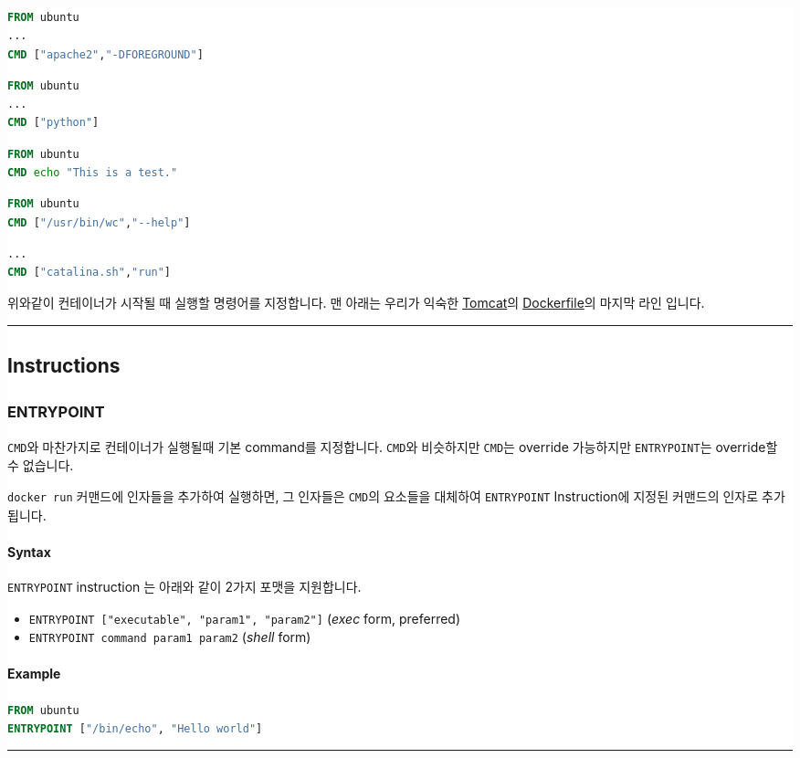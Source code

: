 ```dockerfile
FROM ubuntu
...
CMD ["apache2","-DFOREGROUND"]
```

```dockerfile
FROM ubuntu
...
CMD ["python"]
```

```dockerfile
FROM ubuntu
CMD echo "This is a test."
```

```dockerfile
FROM ubuntu
CMD ["/usr/bin/wc","--help"]
```

```dockerfile
...
CMD ["catalina.sh","run"]
```

위와같이 컨테이너가 시작될 때 실행할 명령어를 지정합니다.
맨 아래는 우리가 익숙한 [Tomcat](https://hub.docker.com/_/tomcat)의 [Dockerfile](https://github.com/docker-library/tomcat/blob/989632e026e7554a580ed1452d1ee4460c78e3be/10.0/jdk17/temurin-jammy/Dockerfile)의 마지막 라인 입니다.

---

## Instructions

### ENTRYPOINT

`CMD`와 마찬가지로 컨테이너가 실행될때 기본 command를 지정합니다.
`CMD`와 비슷하지만 `CMD`는 override 가능하지만 `ENTRYPOINT`는 override할 수 없습니다.

`docker run` 커맨드에 인자들을 추가하여 실행하면, 그 인자들은 `CMD`의 요소들을 대체하여 `ENTRYPOINT` Instruction에 지정된 커맨드의 인자로 추가됩니다.

#### Syntax

`ENTRYPOINT` instruction 는 아래와 같이 2가지 포맷을 지원합니다.

- `ENTRYPOINT ["executable", "param1", "param2"]` (*exec* form, preferred)
- `ENTRYPOINT command param1 param2` (*shell* form)

#### Example

```dockerfile
FROM ubuntu
ENTRYPOINT ["/bin/echo", "Hello world"]
```

---